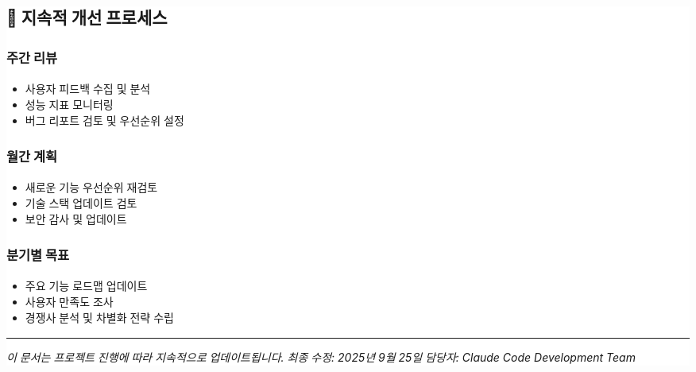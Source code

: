 
## 🔄 지속적 개선 프로세스

### 주간 리뷰
- 사용자 피드백 수집 및 분석
- 성능 지표 모니터링
- 버그 리포트 검토 및 우선순위 설정

### 월간 계획
- 새로운 기능 우선순위 재검토
- 기술 스택 업데이트 검토
- 보안 감사 및 업데이트

### 분기별 목표
- 주요 기능 로드맵 업데이트
- 사용자 만족도 조사
- 경쟁사 분석 및 차별화 전략 수립

---

*이 문서는 프로젝트 진행에 따라 지속적으로 업데이트됩니다.*
*최종 수정: 2025년 9월 25일*
*담당자: Claude Code Development Team*